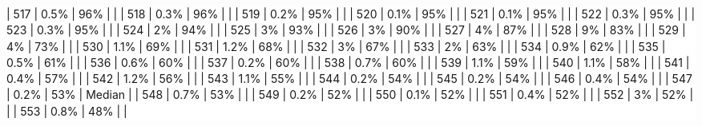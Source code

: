 | 517 | 0.5% | 96% |  |
| 518 | 0.3% | 96% |  |
| 519 | 0.2% | 95% |  |
| 520 | 0.1% | 95% |  |
| 521 | 0.1% | 95% |  |
| 522 | 0.3% | 95% |  |
| 523 | 0.3% | 95% |  |
| 524 | 2% | 94% |  |
| 525 | 3% | 93% |  |
| 526 | 3% | 90% |  |
| 527 | 4% | 87% |  |
| 528 | 9% | 83% |  |
| 529 | 4% | 73% |  |
| 530 | 1.1% | 69% |  |
| 531 | 1.2% | 68% |  |
| 532 | 3% | 67% |  |
| 533 | 2% | 63% |  |
| 534 | 0.9% | 62% |  |
| 535 | 0.5% | 61% |  |
| 536 | 0.6% | 60% |  |
| 537 | 0.2% | 60% |  |
| 538 | 0.7% | 60% |  |
| 539 | 1.1% | 59% |  |
| 540 | 1.1% | 58% |  |
| 541 | 0.4% | 57% |  |
| 542 | 1.2% | 56% |  |
| 543 | 1.1% | 55% |  |
| 544 | 0.2% | 54% |  |
| 545 | 0.2% | 54% |  |
| 546 | 0.4% | 54% |  |
| 547 | 0.2% | 53% | Median |
| 548 | 0.7% | 53% |  |
| 549 | 0.2% | 52% |  |
| 550 | 0.1% | 52% |  |
| 551 | 0.4% | 52% |  |
| 552 | 3% | 52% |  |
| 553 | 0.8% | 48% |  |